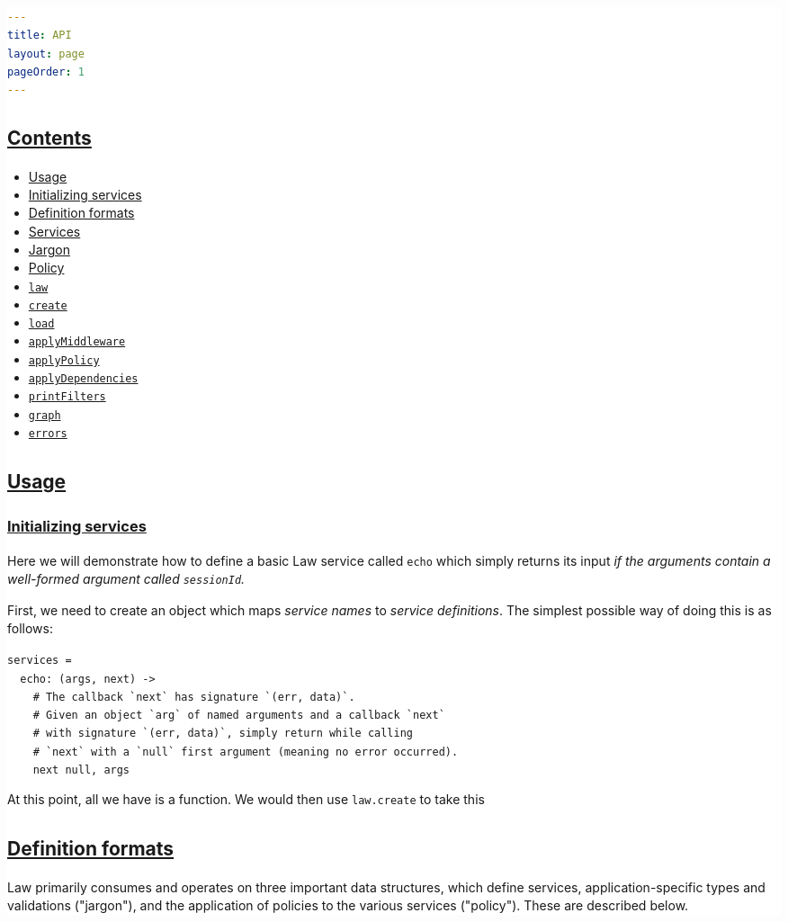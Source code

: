 ```yaml
---
title: API
layout: page
pageOrder: 1
---
```

<a name="contents"></a>
## [Contents](#contents)
-  [Usage](#usage)
  -  [Initializing services](#initializing-services)
-  [Definition formats](#definition-formats)
  -  [Services](#services)
  -  [Jargon](#jargon)
  -  [Policy](#policy)
-  [`law`](#law)
  -  [`create`](#law.create)
  -  [`load`](#law.load)
  -  [`applyMiddleware`](#law.applyMiddleware)
  -  [`applyPolicy`](#law.applyPolicy)
  -  [`applyDependencies`](#law.applyDependencies)
  -  [`printFilters`](#law.printFilters)
  -  [`graph`](#law.graph)
  -  [`errors`](#law.errors)

<a name="usage"></a>
## [Usage](#usage)
<a name="initializing-services"></a>
### [Initializing services](#a-basic-service)
Here we will demonstrate how to define a basic Law service
called `echo` which simply returns its input *if the arguments
contain a well-formed argument called `sessionId`.*

First, we need to create an object which maps *service names*
to *service definitions*. The simplest possible way of doing this
is as follows:
```
services =
  echo: (args, next) ->
    # The callback `next` has signature `(err, data)`.
    # Given an object `arg` of named arguments and a callback `next`
    # with signature `(err, data)`, simply return while calling
    # `next` with a `null` first argument (meaning no error occurred).
    next null, args
```
At this point, all we have is a function. We would then use `law.create`
to take this

<a name="definition-formats"></a>
## [Definition formats](#definition-formats)
Law primarily consumes and operates on three important data structures,
which define services, application-specific types and validations ("jargon"),
and the application of policies to the various services ("policy"). These
are described below.
